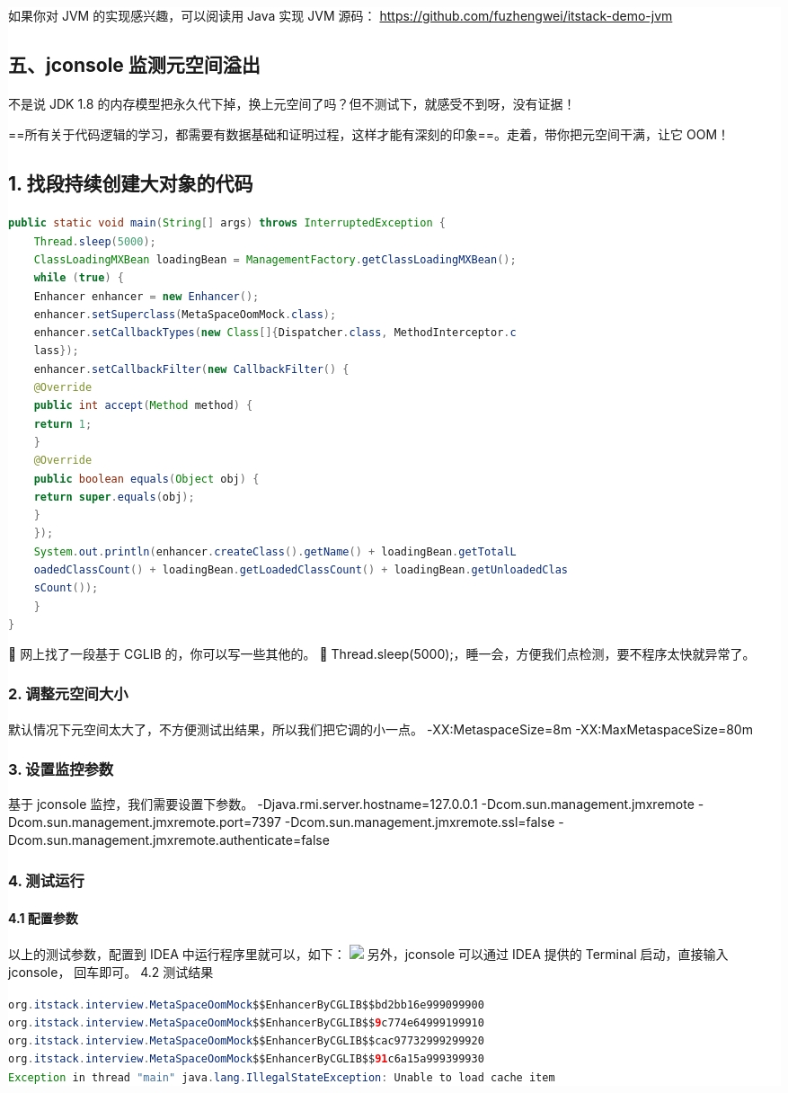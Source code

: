 如果你对 JVM 的实现感兴趣，可以阅读用 Java 实现 JVM 源码： https://github.com/fuzhengwei/itstack-demo-jvm

## 五、jconsole 监测元空间溢出
不是说 JDK 1.8 的内存模型把永久代下掉，换上元空间了吗？但不测试下，就感受不到呀，没有证据！

==所有关于代码逻辑的学习，都需要有数据基础和证明过程，这样才能有深刻的印象==。走着，带你把元空间干满，让它 OOM！
## 1. 找段持续创建大对象的代码
```java
public static void main(String[] args) throws InterruptedException {
    Thread.sleep(5000);
    ClassLoadingMXBean loadingBean = ManagementFactory.getClassLoadingMXBean();
    while (true) {
    Enhancer enhancer = new Enhancer();
    enhancer.setSuperclass(MetaSpaceOomMock.class);
    enhancer.setCallbackTypes(new Class[]{Dispatcher.class, MethodInterceptor.c
    lass});
    enhancer.setCallbackFilter(new CallbackFilter() {
    @Override
    public int accept(Method method) {
    return 1;
    }
    @Override
    public boolean equals(Object obj) {
    return super.equals(obj);
    }
    });
    System.out.println(enhancer.createClass().getName() + loadingBean.getTotalL
    oadedClassCount() + loadingBean.getLoadedClassCount() + loadingBean.getUnloadedClas
    sCount());
    }
}
```

网上找了一段基于 CGLIB 的，你可以写一些其他的。

Thread.sleep(5000);，睡一会，方便我们点检测，要不程序太快就异常了。
### 2. 调整元空间大小
默认情况下元空间太大了，不方便测试出结果，所以我们把它调的小一点。
-XX:MetaspaceSize=8m
-XX:MaxMetaspaceSize=80m
### 3. 设置监控参数
基于 jconsole 监控，我们需要设置下参数。
-Djava.rmi.server.hostname=127.0.0.1
-Dcom.sun.management.jmxremote
-Dcom.sun.management.jmxremote.port=7397
-Dcom.sun.management.jmxremote.ssl=false
-Dcom.sun.management.jmxremote.authenticate=false
### 4. 测试运行
#### 4.1 配置参数
以上的测试参数，配置到 IDEA 中运行程序里就可以，如下：
![](https://image-1307616428.cos.ap-beijing.myqcloud.com/Obsidian/202305292009094.png)
另外，jconsole 可以通过 IDEA 提供的 Terminal 启动，直接输入 jconsole，
回车即可。
4.2 测试结果
```java
org.itstack.interview.MetaSpaceOomMock$$EnhancerByCGLIB$$bd2bb16e999099900
org.itstack.interview.MetaSpaceOomMock$$EnhancerByCGLIB$$9c774e64999199910
org.itstack.interview.MetaSpaceOomMock$$EnhancerByCGLIB$$cac97732999299920
org.itstack.interview.MetaSpaceOomMock$$EnhancerByCGLIB$$91c6a15a999399930
Exception in thread "main" java.lang.IllegalStateException: Unable to load cache item
```